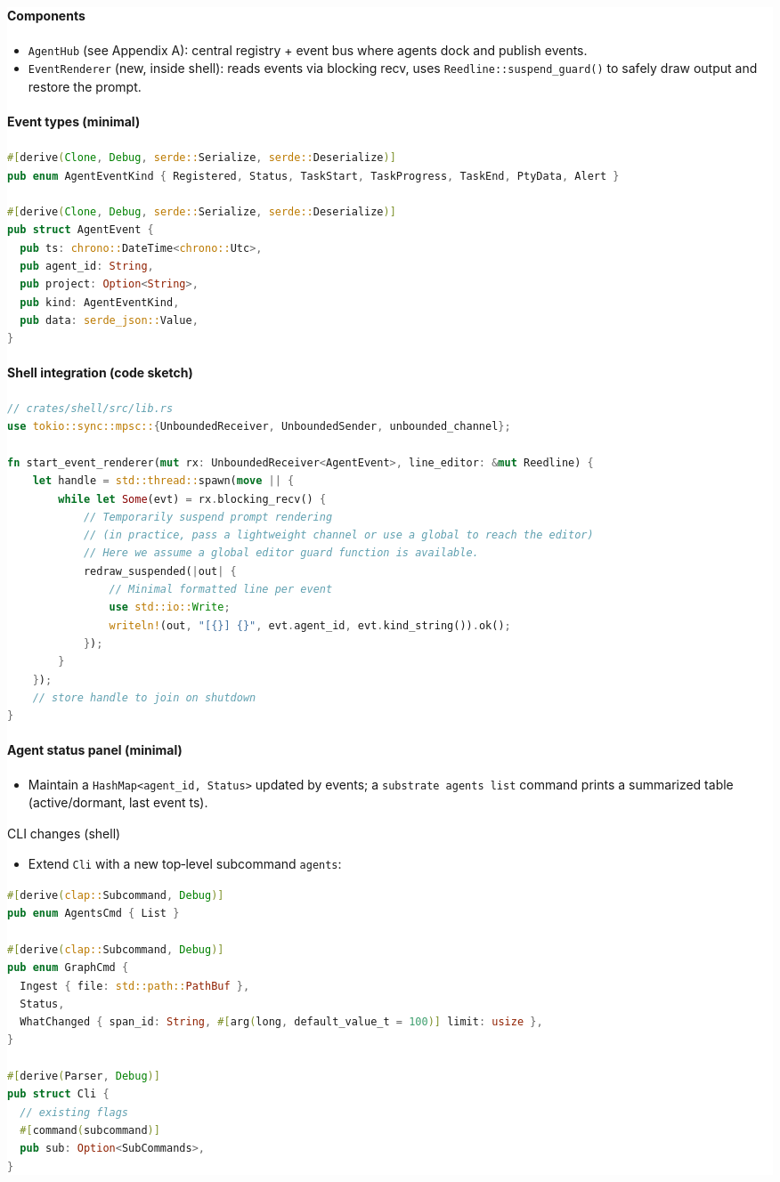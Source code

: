 #### Components
- `AgentHub` (see Appendix A): central registry + event bus where agents dock and publish events.
- `EventRenderer` (new, inside shell): reads events via blocking recv, uses `Reedline::suspend_guard()` to safely draw output and restore the prompt.

#### Event types (minimal)
```rust
#[derive(Clone, Debug, serde::Serialize, serde::Deserialize)]
pub enum AgentEventKind { Registered, Status, TaskStart, TaskProgress, TaskEnd, PtyData, Alert }

#[derive(Clone, Debug, serde::Serialize, serde::Deserialize)]
pub struct AgentEvent {
  pub ts: chrono::DateTime<chrono::Utc>,
  pub agent_id: String,
  pub project: Option<String>,
  pub kind: AgentEventKind,
  pub data: serde_json::Value,
}
```

#### Shell integration (code sketch)
```rust
// crates/shell/src/lib.rs
use tokio::sync::mpsc::{UnboundedReceiver, UnboundedSender, unbounded_channel};

fn start_event_renderer(mut rx: UnboundedReceiver<AgentEvent>, line_editor: &mut Reedline) {
    let handle = std::thread::spawn(move || {
        while let Some(evt) = rx.blocking_recv() {
            // Temporarily suspend prompt rendering
            // (in practice, pass a lightweight channel or use a global to reach the editor)
            // Here we assume a global editor guard function is available.
            redraw_suspended(|out| {
                // Minimal formatted line per event
                use std::io::Write;
                writeln!(out, "[{}] {}", evt.agent_id, evt.kind_string()).ok();
            });
        }
    });
    // store handle to join on shutdown
}
```

#### Agent status panel (minimal)
- Maintain a `HashMap<agent_id, Status>` updated by events; a `substrate agents list` command prints a summarized table (active/dormant, last event ts).

CLI changes (shell)
- Extend `Cli` with a new top‑level subcommand `agents`:
```rust
#[derive(clap::Subcommand, Debug)]
pub enum AgentsCmd { List }

#[derive(clap::Subcommand, Debug)]
pub enum GraphCmd {
  Ingest { file: std::path::PathBuf },
  Status,
  WhatChanged { span_id: String, #[arg(long, default_value_t = 100)] limit: usize },
}

#[derive(Parser, Debug)]
pub struct Cli {
  // existing flags
  #[command(subcommand)]
  pub sub: Option<SubCommands>,
}
```